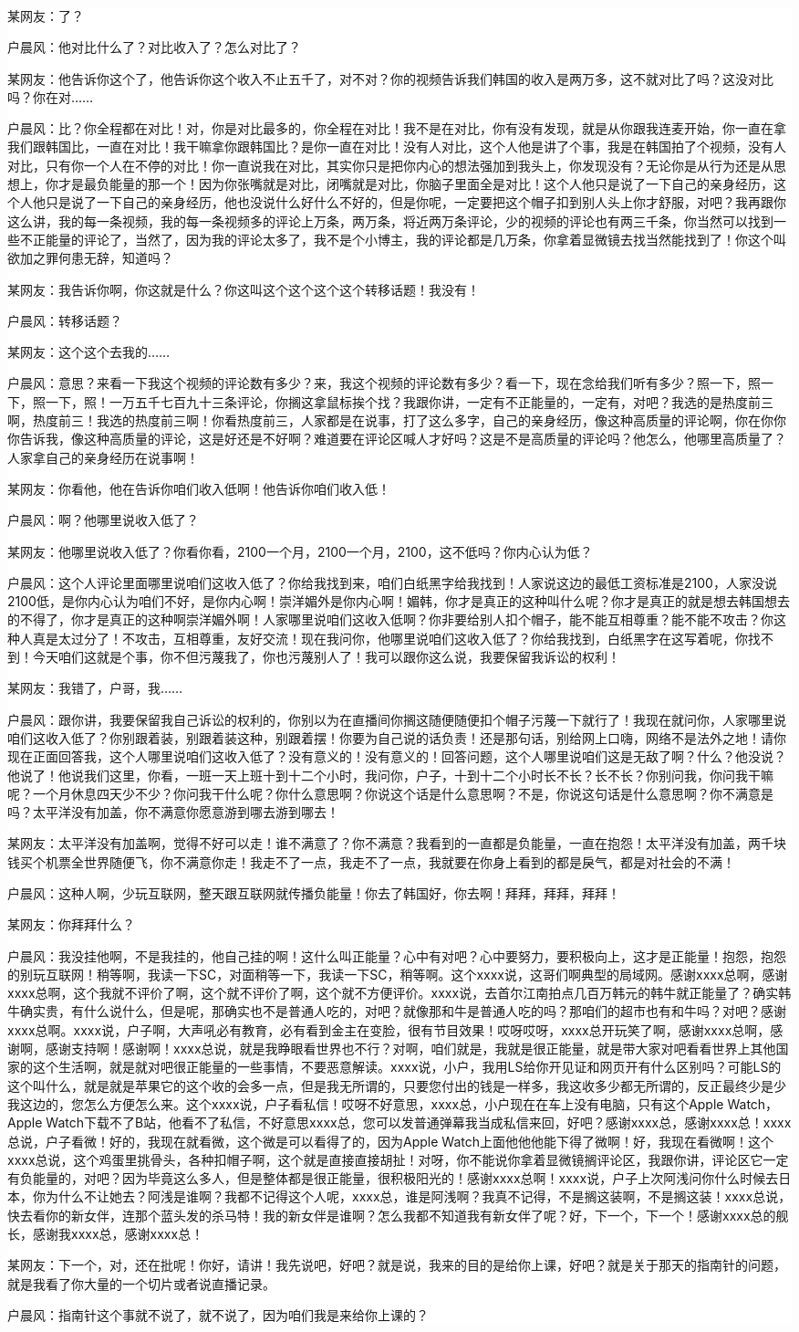 某网友：了？

户晨风：他对比什么了？对比收入了？怎么对比了？

某网友：他告诉你这个了，他告诉你这个收入不止五千了，对不对？你的视频告诉我们韩国的收入是两万多，这不就对比了吗？这没对比吗？你在对……

户晨风：比？你全程都在对比！对，你是对比最多的，你全程在对比！我不是在对比，你有没有发现，就是从你跟我连麦开始，你一直在拿我们跟韩国比，一直在对比！我干嘛拿你跟韩国比？是你一直在对比！没有人对比，这个人他是讲了个事，我是在韩国拍了个视频，没有人对比，只有你一个人在不停的对比！你一直说我在对比，其实你只是把你内心的想法强加到我头上，你发现没有？无论你是从行为还是从思想上，你才是最负能量的那一个！因为你张嘴就是对比，闭嘴就是对比，你脑子里面全是对比！这个人他只是说了一下自己的亲身经历，这个人他只是说了一下自己的亲身经历，他也没说什么好什么不好的，但是你呢，一定要把这个帽子扣到别人头上你才舒服，对吧？我再跟你这么讲，我的每一条视频，我的每一条视频多的评论上万条，两万条，将近两万条评论，少的视频的评论也有两三千条，你当然可以找到一些不正能量的评论了，当然了，因为我的评论太多了，我不是个小博主，我的评论都是几万条，你拿着显微镜去找当然能找到了！你这个叫欲加之罪何患无辞，知道吗？

某网友：我告诉你啊，你这就是什么？你这叫这个这个这个这个转移话题！我没有！

户晨风：转移话题？

某网友：这个这个去我的……

户晨风：意思？来看一下我这个视频的评论数有多少？来，我这个视频的评论数有多少？看一下，现在念给我们听有多少？照一下，照一下，照一下，照！一万五千七百九十三条评论，你搁这拿鼠标挨个找？我跟你讲，一定有不正能量的，一定有，对吧？我选的是热度前三啊，热度前三！我选的热度前三啊！你看热度前三，人家都是在说事，打了这么多字，自己的亲身经历，像这种高质量的评论啊，你在你你你告诉我，像这种高质量的评论，这是好还是不好啊？难道要在评论区喊人才好吗？这是不是高质量的评论吗？他怎么，他哪里高质量了？人家拿自己的亲身经历在说事啊！

某网友：你看他，他在告诉你咱们收入低啊！他告诉你咱们收入低！

户晨风：啊？他哪里说收入低了？

某网友：他哪里说收入低了？你看你看，2100一个月，2100一个月，2100，这不低吗？你内心认为低？

户晨风：这个人评论里面哪里说咱们这收入低了？你给我找到来，咱们白纸黑字给我找到！人家说这边的最低工资标准是2100，人家没说2100低，是你内心认为咱们不好，是你内心啊！崇洋媚外是你内心啊！媚韩，你才是真正的这种叫什么呢？你才是真正的就是想去韩国想去的不得了，你才是真正的这种啊崇洋媚外啊！人家哪里说咱们这收入低啊？你非要给别人扣个帽子，能不能互相尊重？能不能不攻击？你这种人真是太过分了！不攻击，互相尊重，友好交流！现在我问你，他哪里说咱们这收入低了？你给我找到，白纸黑字在这写着呢，你找不到！今天咱们这就是个事，你不但污蔑我了，你也污蔑别人了！我可以跟你这么说，我要保留我诉讼的权利！

某网友：我错了，户哥，我……

户晨风：跟你讲，我要保留我自己诉讼的权利的，你别以为在直播间你搁这随便随便扣个帽子污蔑一下就行了！我现在就问你，人家哪里说咱们这收入低了？你别跟着装，别跟着装这种，别跟着摆！你要为自己说的话负责！还是那句话，别给网上口嗨，网络不是法外之地！请你现在正面回答我，这个人哪里说咱们这收入低了？没有意义的！没有意义的！回答问题，这个人哪里说咱们这是无敌了啊？什么？他没说？他说了！他说我们这里，你看，一班一天上班十到十二个小时，我问你，户子，十到十二个小时长不长？长不长？你别问我，你问我干嘛呢？一个月休息四天少不少？你问我干什么呢？你什么意思啊？你说这个话是什么意思啊？不是，你说这句话是什么意思啊？你不满意是吗？太平洋没有加盖，你不满意你愿意游到哪去游到哪去！

某网友：太平洋没有加盖啊，觉得不好可以走！谁不满意了？你不满意？我看到的一直都是负能量，一直在抱怨！太平洋没有加盖，两千块钱买个机票全世界随便飞，你不满意你走！我走不了一点，我走不了一点，我就要在你身上看到的都是戾气，都是对社会的不满！

户晨风：这种人啊，少玩互联网，整天跟互联网就传播负能量！你去了韩国好，你去啊！拜拜，拜拜，拜拜！

某网友：你拜拜什么？

户晨风：我没挂他啊，不是我挂的，他自己挂的啊！这什么叫正能量？心中有对吧？心中要努力，要积极向上，这才是正能量！抱怨，抱怨的别玩互联网！稍等啊，我读一下SC，对面稍等一下，我读一下SC，稍等啊。这个xxxx说，这哥们啊典型的局域网。感谢xxxx总啊，感谢xxxx总啊，这个我就不评价了啊，这个就不评价了啊，这个就不方便评价。xxxx说，去首尔江南拍点几百万韩元的韩牛就正能量了？确实韩牛确实贵，有什么说什么，但是呢，那确实也不是普通人吃的，对吧？就像那和牛是普通人吃的吗？那咱们的超市也有和牛吗？对吧？感谢xxxx总啊。xxxx说，户子啊，大声吼必有教育，必有看到金主在变脸，很有节目效果！哎呀哎呀，xxxx总开玩笑了啊，感谢xxxx总啊，感谢啊，感谢支持啊！感谢啊！xxxx总说，就是我睁眼看世界也不行？对啊，咱们就是，我就是很正能量，就是带大家对吧看看世界上其他国家的这个生活啊，就是就对吧很正能量的一些事情，不要恶意解读。xxxx说，小户，我用LS给你开见证和网页开有什么区别吗？可能LS的这个叫什么，就是就是苹果它的这个收的会多一点，但是我无所谓的，只要您付出的钱是一样多，我这收多少都无所谓的，反正最终少是少我这边的，您怎么方便怎么来。这个xxxx说，户子看私信！哎呀不好意思，xxxx总，小户现在在车上没有电脑，只有这个Apple Watch，Apple Watch下载不了B站，他看不了私信，不好意思xxxx总，您可以发普通弹幕我当成私信来回，好吧？感谢xxxx总，感谢xxxx总！xxxx总说，户子看微！好的，我现在就看微，这个微是可以看得了的，因为Apple Watch上面他他他能下得了微啊！好，我现在看微啊！这个xxxx总说，这个鸡蛋里挑骨头，各种扣帽子啊，这个就是直接直接胡扯！对呀，你不能说你拿着显微镜搁评论区，我跟你讲，评论区它一定有负能量的，对吧？因为毕竟这么多人，但是整体都是很正能量，很积极阳光的！感谢xxxx总啊！xxxx说，户子上次阿浅问你什么时候去日本，你为什么不让她去？阿浅是谁啊？我都不记得这个人呢，xxxx总，谁是阿浅啊？我真不记得，不是搁这装啊，不是搁这装！xxxx总说，快去看你的新女伴，连那个蓝头发的杀马特！我的新女伴是谁啊？怎么我都不知道我有新女伴了呢？好，下一个，下一个！感谢xxxx总的舰长，感谢我xxxx总，感谢xxxx总！

某网友：下一个，对，还在批呢！你好，请讲！我先说吧，好吧？就是说，我来的目的是给你上课，好吧？就是关于那天的指南针的问题，就是我看了你大量的一个切片或者说直播记录。

户晨风：指南针这个事就不说了，就不说了，因为咱们我是来给你上课的？
